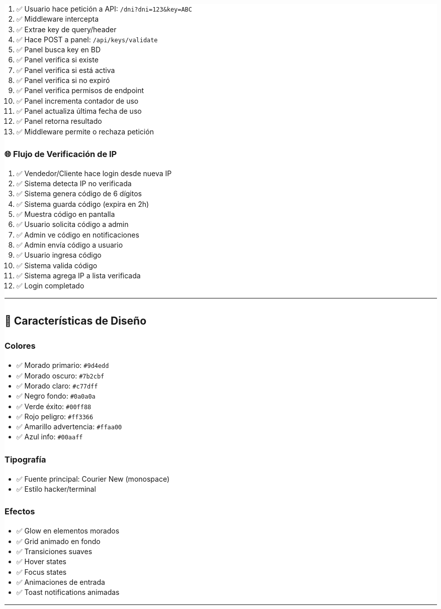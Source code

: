 1. ✅ Usuario hace petición a API: `/dni?dni=123&key=ABC`
2. ✅ Middleware intercepta
3. ✅ Extrae key de query/header
4. ✅ Hace POST a panel: `/api/keys/validate`
5. ✅ Panel busca key en BD
6. ✅ Panel verifica si existe
7. ✅ Panel verifica si está activa
8. ✅ Panel verifica si no expiró
9. ✅ Panel verifica permisos de endpoint
10. ✅ Panel incrementa contador de uso
11. ✅ Panel actualiza última fecha de uso
12. ✅ Panel retorna resultado
13. ✅ Middleware permite o rechaza petición

### 🌐 Flujo de Verificación de IP

1. ✅ Vendedor/Cliente hace login desde nueva IP
2. ✅ Sistema detecta IP no verificada
3. ✅ Sistema genera código de 6 dígitos
4. ✅ Sistema guarda código (expira en 2h)
5. ✅ Muestra código en pantalla
6. ✅ Usuario solicita código a admin
7. ✅ Admin ve código en notificaciones
8. ✅ Admin envía código a usuario
9. ✅ Usuario ingresa código
10. ✅ Sistema valida código
11. ✅ Sistema agrega IP a lista verificada
12. ✅ Login completado

---

## 🎨 Características de Diseño

### Colores
- ✅ Morado primario: `#9d4edd`
- ✅ Morado oscuro: `#7b2cbf`
- ✅ Morado claro: `#c77dff`
- ✅ Negro fondo: `#0a0a0a`
- ✅ Verde éxito: `#00ff88`
- ✅ Rojo peligro: `#ff3366`
- ✅ Amarillo advertencia: `#ffaa00`
- ✅ Azul info: `#00aaff`

### Tipografía
- ✅ Fuente principal: Courier New (monospace)
- ✅ Estilo hacker/terminal

### Efectos
- ✅ Glow en elementos morados
- ✅ Grid animado en fondo
- ✅ Transiciones suaves
- ✅ Hover states
- ✅ Focus states
- ✅ Animaciones de entrada
- ✅ Toast notifications animadas

---